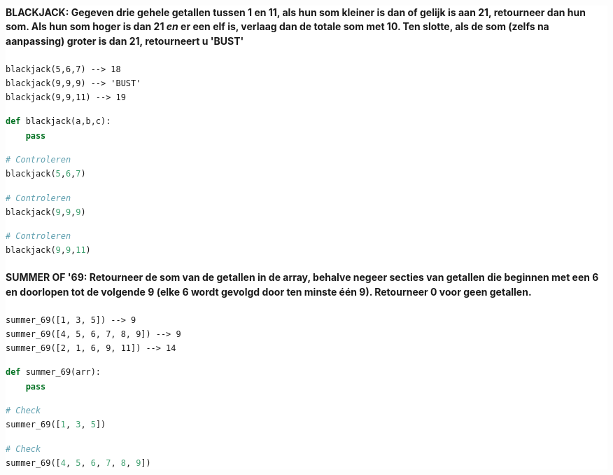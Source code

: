 #### BLACKJACK: Gegeven drie gehele getallen tussen 1 en 11, als hun som kleiner is dan of gelijk is aan 21, retourneer dan hun som. Als hun som hoger is dan 21 *en* er een elf is, verlaag dan de totale som met 10. Ten slotte, als de som (zelfs na aanpassing) groter is dan 21, retourneert u 'BUST'

    blackjack(5,6,7) --> 18
    blackjack(9,9,9) --> 'BUST'
    blackjack(9,9,11) --> 19


```python
def blackjack(a,b,c):
    pass
```


```python
# Controleren
blackjack(5,6,7)
```


```python
# Controleren
blackjack(9,9,9)
```


```python
# Controleren
blackjack(9,9,11)
```

#### SUMMER OF '69:  Retourneer de som van de getallen in de array, behalve negeer secties van getallen die beginnen met een 6 en doorlopen tot de volgende 9 (elke 6 wordt gevolgd door ten minste één 9). Retourneer 0 voor geen getallen.
 
    summer_69([1, 3, 5]) --> 9
    summer_69([4, 5, 6, 7, 8, 9]) --> 9
    summer_69([2, 1, 6, 9, 11]) --> 14


```python
def summer_69(arr):
    pass
```


```python
# Check
summer_69([1, 3, 5])
```


```python
# Check
summer_69([4, 5, 6, 7, 8, 9])
```
